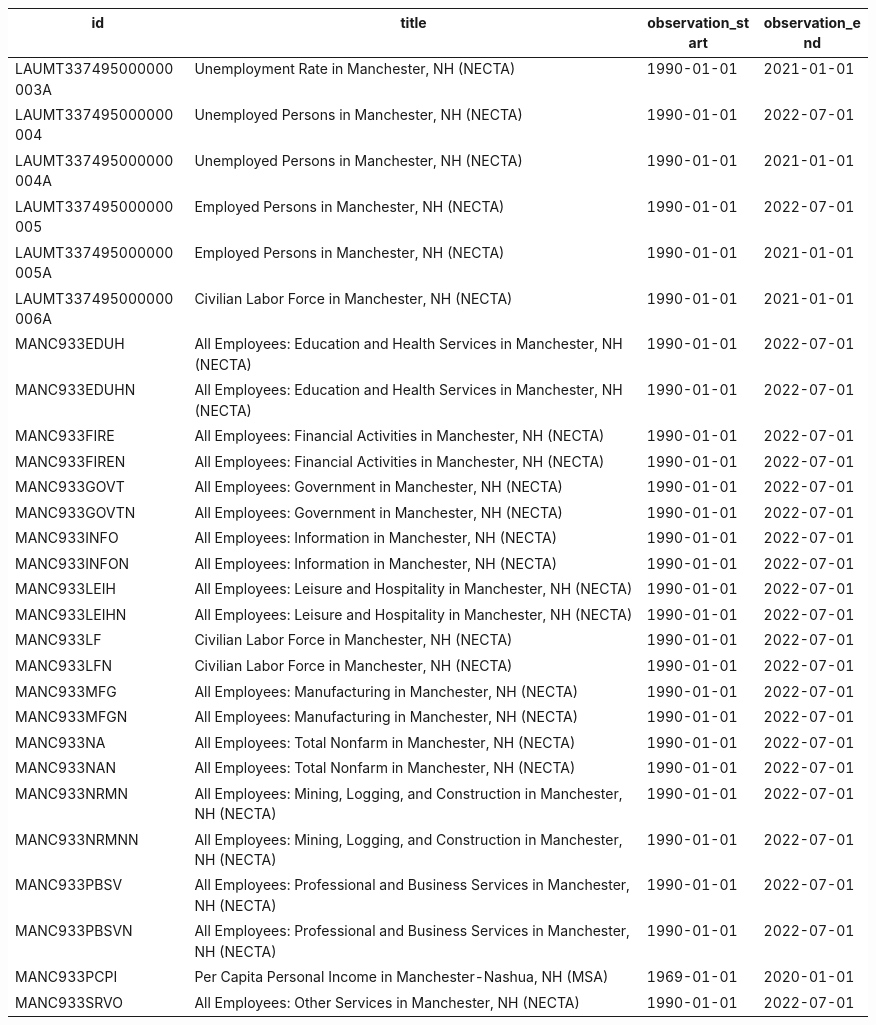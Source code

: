 | id                     | title                                                                                                                         | observation_start   | observation_end   |
|------------------------|-------------------------------------------------------------------------------------------------------------------------------|---------------------|-------------------|
| LAUMT337495000000003A  | Unemployment Rate in Manchester, NH (NECTA)                                                                                   | 1990-01-01          | 2021-01-01        |
| LAUMT337495000000004   | Unemployed Persons in Manchester, NH (NECTA)                                                                                  | 1990-01-01          | 2022-07-01        |
| LAUMT337495000000004A  | Unemployed Persons in Manchester, NH (NECTA)                                                                                  | 1990-01-01          | 2021-01-01        |
| LAUMT337495000000005   | Employed Persons in Manchester, NH (NECTA)                                                                                    | 1990-01-01          | 2022-07-01        |
| LAUMT337495000000005A  | Employed Persons in Manchester, NH (NECTA)                                                                                    | 1990-01-01          | 2021-01-01        |
| LAUMT337495000000006A  | Civilian Labor Force in Manchester, NH (NECTA)                                                                                | 1990-01-01          | 2021-01-01        |
| MANC933EDUH            | All Employees: Education and Health Services in Manchester, NH (NECTA)                                                        | 1990-01-01          | 2022-07-01        |
| MANC933EDUHN           | All Employees: Education and Health Services in Manchester, NH (NECTA)                                                        | 1990-01-01          | 2022-07-01        |
| MANC933FIRE            | All Employees: Financial Activities in Manchester, NH (NECTA)                                                                 | 1990-01-01          | 2022-07-01        |
| MANC933FIREN           | All Employees: Financial Activities in Manchester, NH (NECTA)                                                                 | 1990-01-01          | 2022-07-01        |
| MANC933GOVT            | All Employees: Government in Manchester, NH (NECTA)                                                                           | 1990-01-01          | 2022-07-01        |
| MANC933GOVTN           | All Employees: Government in Manchester, NH (NECTA)                                                                           | 1990-01-01          | 2022-07-01        |
| MANC933INFO            | All Employees: Information in Manchester, NH (NECTA)                                                                          | 1990-01-01          | 2022-07-01        |
| MANC933INFON           | All Employees: Information in Manchester, NH (NECTA)                                                                          | 1990-01-01          | 2022-07-01        |
| MANC933LEIH            | All Employees: Leisure and Hospitality in Manchester, NH (NECTA)                                                              | 1990-01-01          | 2022-07-01        |
| MANC933LEIHN           | All Employees: Leisure and Hospitality in Manchester, NH (NECTA)                                                              | 1990-01-01          | 2022-07-01        |
| MANC933LF              | Civilian Labor Force in Manchester, NH (NECTA)                                                                                | 1990-01-01          | 2022-07-01        |
| MANC933LFN             | Civilian Labor Force in Manchester, NH (NECTA)                                                                                | 1990-01-01          | 2022-07-01        |
| MANC933MFG             | All Employees: Manufacturing in Manchester, NH (NECTA)                                                                        | 1990-01-01          | 2022-07-01        |
| MANC933MFGN            | All Employees: Manufacturing in Manchester, NH (NECTA)                                                                        | 1990-01-01          | 2022-07-01        |
| MANC933NA              | All Employees: Total Nonfarm in Manchester, NH (NECTA)                                                                        | 1990-01-01          | 2022-07-01        |
| MANC933NAN             | All Employees: Total Nonfarm in Manchester, NH (NECTA)                                                                        | 1990-01-01          | 2022-07-01        |
| MANC933NRMN            | All Employees: Mining, Logging, and Construction in Manchester, NH (NECTA)                                                    | 1990-01-01          | 2022-07-01        |
| MANC933NRMNN           | All Employees: Mining, Logging, and Construction in Manchester, NH (NECTA)                                                    | 1990-01-01          | 2022-07-01        |
| MANC933PBSV            | All Employees: Professional and Business Services in Manchester, NH (NECTA)                                                   | 1990-01-01          | 2022-07-01        |
| MANC933PBSVN           | All Employees: Professional and Business Services in Manchester, NH (NECTA)                                                   | 1990-01-01          | 2022-07-01        |
| MANC933PCPI            | Per Capita Personal Income in Manchester-Nashua, NH (MSA)                                                                     | 1969-01-01          | 2020-01-01        |
| MANC933SRVO            | All Employees: Other Services in Manchester, NH (NECTA)                                                                       | 1990-01-01          | 2022-07-01        |